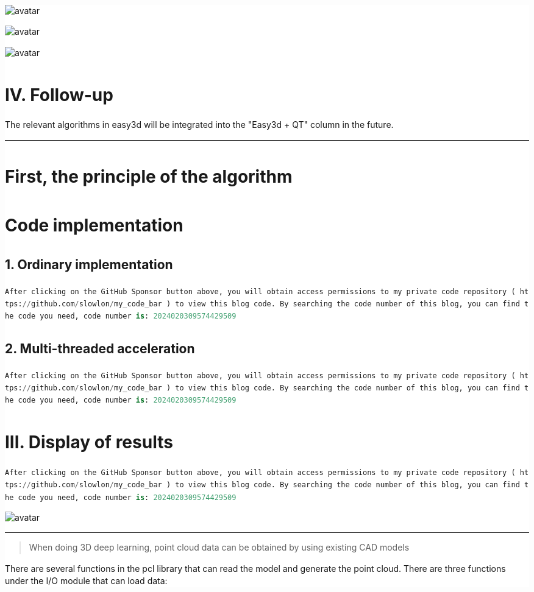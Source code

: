  ![avatar]( 1689691772fc47d39c84f80f5575761b.png) 

 ![avatar]( 8f341ff644304572b1596301ade3d1c8.png) 

 ![avatar]( bde02abb37ce4c34916f06d937393be2.png) 

#  IV. Follow-up 

 The relevant algorithms in easy3d will be integrated into the "Easy3d + QT" column in the future. 



--------------------------------------------------------------------------------

#  First, the principle of the algorithm 

#  Code implementation 

##  1. Ordinary implementation 

  ```python  
After clicking on the GitHub Sponsor button above, you will obtain access permissions to my private code repository ( https://github.com/slowlon/my_code_bar ) to view this blog code. By searching the code number of this blog, you can find the code you need, code number is: 2024020309574429509
  ```  
##  2. Multi-threaded acceleration 

  ```python  
After clicking on the GitHub Sponsor button above, you will obtain access permissions to my private code repository ( https://github.com/slowlon/my_code_bar ) to view this blog code. By searching the code number of this blog, you can find the code you need, code number is: 2024020309574429509
  ```  
#  III. Display of results 

  ```python  
After clicking on the GitHub Sponsor button above, you will obtain access permissions to my private code repository ( https://github.com/slowlon/my_code_bar ) to view this blog code. By searching the code number of this blog, you can find the code you need, code number is: 2024020309574429509
  ```  
 ![avatar]( 2cc41b86b6be4ee9803efb9e2d90b269.png) 



--------------------------------------------------------------------------------

>  When doing 3D deep learning, point cloud data can be obtained by using existing CAD models 

 There are several functions in the pcl library that can read the model and generate the point cloud. There are three functions under the I/O module that can load data: 
